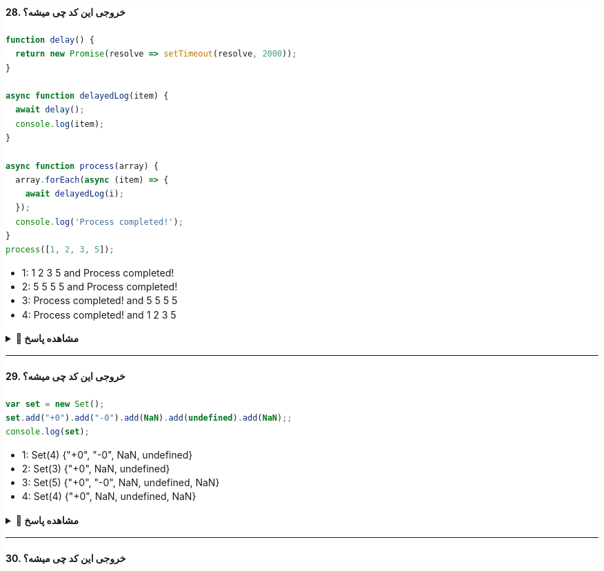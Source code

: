 #### 28. خروجی این کد چی میشه؟

<span dir="ltr" align="left" >

```javascript
function delay() {
  return new Promise(resolve => setTimeout(resolve, 2000));
}

async function delayedLog(item) {
  await delay();
  console.log(item);
}

async function process(array) {
  array.forEach(async (item) => {
    await delayedLog(i);
  });
  console.log('Process completed!');
}
process([1, 2, 3, 5]);
```

</span>

- 1: 1 2 3 5 and Process completed!
- 2: 5 5 5 5 and Process completed!
- 3: Process completed! and 5 5 5 5
- 4: Process completed! and 1 2 3 5

<details><summary><b>🤔 مشاهده پاسخ</b></summary></details>

---

#### 29. خروجی این کد چی میشه؟

<span dir="ltr" align="left" >

```javascript
var set = new Set();
set.add("+0").add("-0").add(NaN).add(undefined).add(NaN);;
console.log(set);
```

</span>

- 1: Set(4) {"+0", "-0", NaN, undefined}
- 2: Set(3) {"+0", NaN, undefined}
- 3: Set(5) {"+0", "-0", NaN, undefined, NaN}
- 4: Set(4) {"+0", NaN, undefined, NaN}

<details><summary><b>🤔 مشاهده پاسخ</b></summary></details>

---

#### 30. خروجی این کد چی میشه؟
